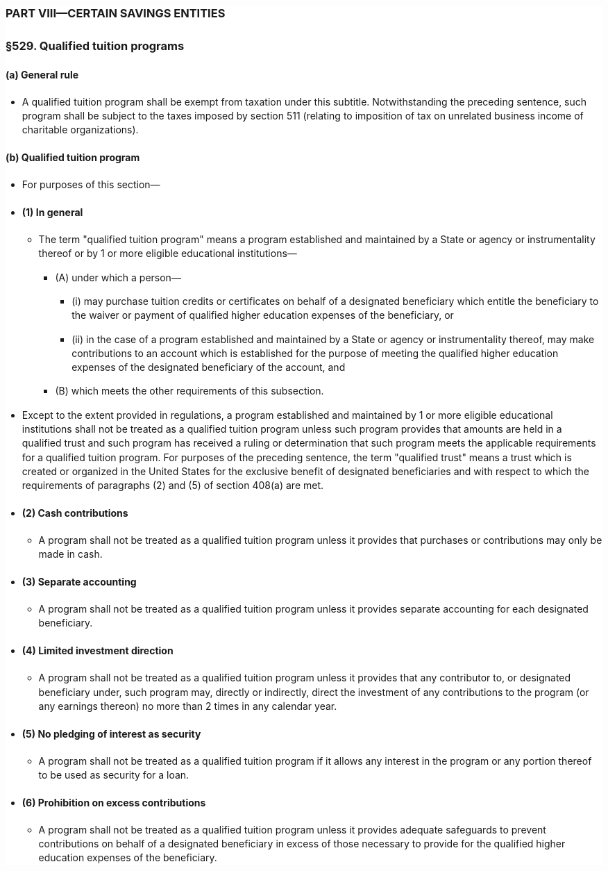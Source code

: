### PART VIII—CERTAIN SAVINGS ENTITIES

### §529. Qualified tuition programs
#### (a) General rule
* A qualified tuition program shall be exempt from taxation under this subtitle. Notwithstanding the preceding sentence, such program shall be subject to the taxes imposed by section 511 (relating to imposition of tax on unrelated business income of charitable organizations).

#### (b) Qualified tuition program
* For purposes of this section—

* #### (1) In general
  * The term "qualified tuition program" means a program established and maintained by a State or agency or instrumentality thereof or by 1 or more eligible educational institutions—

    * (A) under which a person—

      * (i) may purchase tuition credits or certificates on behalf of a designated beneficiary which entitle the beneficiary to the waiver or payment of qualified higher education expenses of the beneficiary, or

      * (ii) in the case of a program established and maintained by a State or agency or instrumentality thereof, may make contributions to an account which is established for the purpose of meeting the qualified higher education expenses of the designated beneficiary of the account, and


    * (B) which meets the other requirements of this subsection.


* Except to the extent provided in regulations, a program established and maintained by 1 or more eligible educational institutions shall not be treated as a qualified tuition program unless such program provides that amounts are held in a qualified trust and such program has received a ruling or determination that such program meets the applicable requirements for a qualified tuition program. For purposes of the preceding sentence, the term "qualified trust" means a trust which is created or organized in the United States for the exclusive benefit of designated beneficiaries and with respect to which the requirements of paragraphs (2) and (5) of section 408(a) are met.

* #### (2) Cash contributions
  * A program shall not be treated as a qualified tuition program unless it provides that purchases or contributions may only be made in cash.

* #### (3) Separate accounting
  * A program shall not be treated as a qualified tuition program unless it provides separate accounting for each designated beneficiary.

* #### (4) Limited investment direction
  * A program shall not be treated as a qualified tuition program unless it provides that any contributor to, or designated beneficiary under, such program may, directly or indirectly, direct the investment of any contributions to the program (or any earnings thereon) no more than 2 times in any calendar year.

* #### (5) No pledging of interest as security
  * A program shall not be treated as a qualified tuition program if it allows any interest in the program or any portion thereof to be used as security for a loan.

* #### (6) Prohibition on excess contributions
  * A program shall not be treated as a qualified tuition program unless it provides adequate safeguards to prevent contributions on behalf of a designated beneficiary in excess of those necessary to provide for the qualified higher education expenses of the beneficiary.
